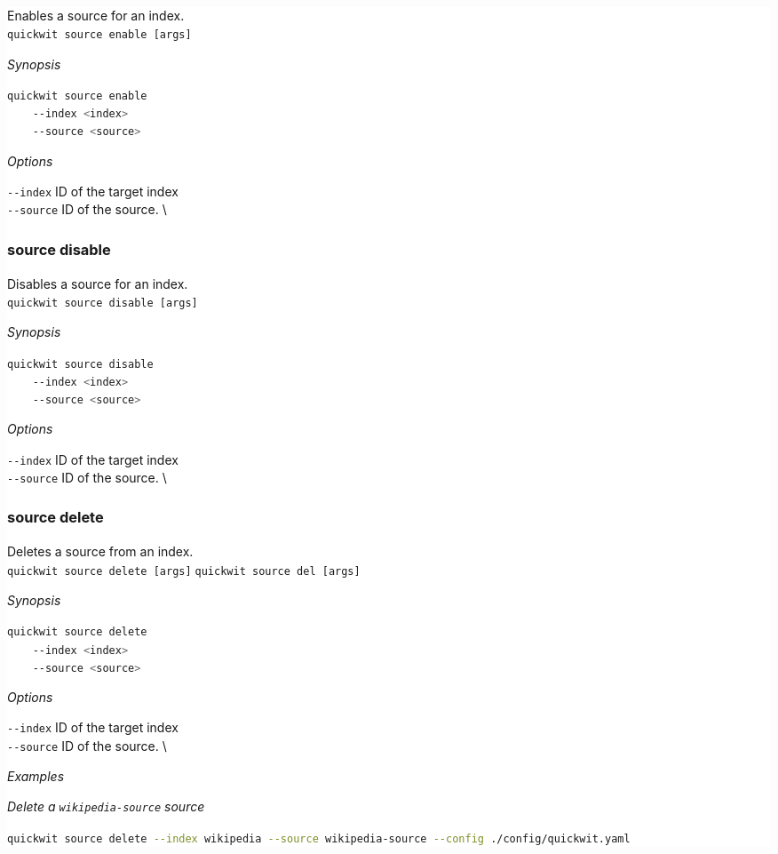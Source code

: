Enables a source for an index.  
`quickwit source enable [args]`

*Synopsis*

```bash
quickwit source enable
    --index <index>
    --source <source>
```

*Options*

`--index` ID of the target index \
`--source` ID of the source. \
### source disable

Disables a source for an index.  
`quickwit source disable [args]`

*Synopsis*

```bash
quickwit source disable
    --index <index>
    --source <source>
```

*Options*

`--index` ID of the target index \
`--source` ID of the source. \
### source delete

Deletes a source from an index.  
`quickwit source delete [args]`
`quickwit source del [args]`

*Synopsis*

```bash
quickwit source delete
    --index <index>
    --source <source>
```

*Options*

`--index` ID of the target index \
`--source` ID of the source. \

*Examples*

*Delete a `wikipedia-source` source*
```bash
quickwit source delete --index wikipedia --source wikipedia-source --config ./config/quickwit.yaml

```

